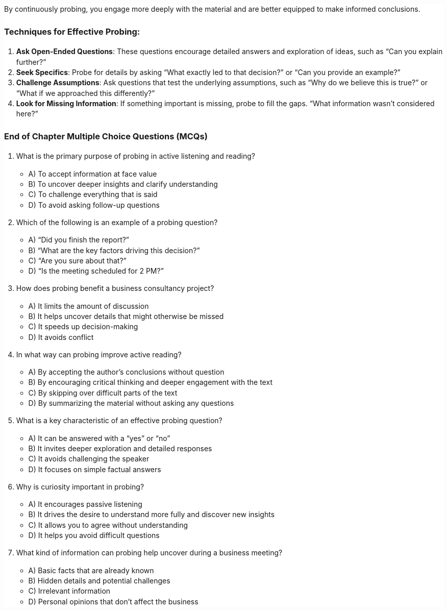 By continuously probing, you engage more deeply with the material and are better equipped to make informed conclusions.

### Techniques for Effective Probing:
1. **Ask Open-Ended Questions**: These questions encourage detailed answers and exploration of ideas, such as “Can you explain further?”
2. **Seek Specifics**: Probe for details by asking “What exactly led to that decision?” or “Can you provide an example?”
3. **Challenge Assumptions**: Ask questions that test the underlying assumptions, such as “Why do we believe this is true?” or “What if we approached this differently?”
4. **Look for Missing Information**: If something important is missing, probe to fill the gaps. “What information wasn’t considered here?”

### End of Chapter Multiple Choice Questions (MCQs)

1. What is the primary purpose of probing in active listening and reading?
   - A) To accept information at face value
   - B) To uncover deeper insights and clarify understanding
   - C) To challenge everything that is said
   - D) To avoid asking follow-up questions

2. Which of the following is an example of a probing question?
   - A) “Did you finish the report?”
   - B) “What are the key factors driving this decision?”
   - C) “Are you sure about that?”
   - D) “Is the meeting scheduled for 2 PM?”

3. How does probing benefit a business consultancy project?
   - A) It limits the amount of discussion
   - B) It helps uncover details that might otherwise be missed
   - C) It speeds up decision-making
   - D) It avoids conflict

4. In what way can probing improve active reading?
   - A) By accepting the author’s conclusions without question
   - B) By encouraging critical thinking and deeper engagement with the text
   - C) By skipping over difficult parts of the text
   - D) By summarizing the material without asking any questions

5. What is a key characteristic of an effective probing question?
   - A) It can be answered with a “yes” or “no”
   - B) It invites deeper exploration and detailed responses
   - C) It avoids challenging the speaker
   - D) It focuses on simple factual answers

6. Why is curiosity important in probing?
   - A) It encourages passive listening
   - B) It drives the desire to understand more fully and discover new insights
   - C) It allows you to agree without understanding
   - D) It helps you avoid difficult questions

7. What kind of information can probing help uncover during a business meeting?
   - A) Basic facts that are already known
   - B) Hidden details and potential challenges
   - C) Irrelevant information
   - D) Personal opinions that don’t affect the business
